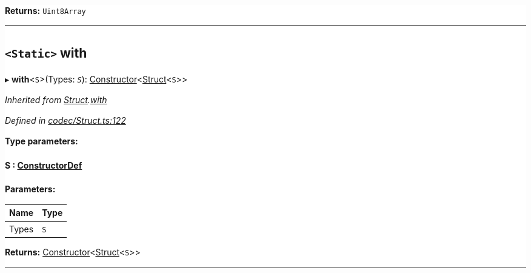 **Returns:** `Uint8Array`

___
<a id="with"></a>

## `<Static>` with

▸ **with**<`S`>(Types: *`S`*): [Constructor](../modules/_types_.md#constructor)<[Struct](_codec_struct_.struct.md)<`S`>>

*Inherited from [Struct](_codec_struct_.struct.md).[with](_codec_struct_.struct.md#with)*

*Defined in [codec/Struct.ts:122](https://github.com/polkadot-js/api/blob/aea223f/packages/types/src/codec/Struct.ts#L122)*

**Type parameters:**

#### S :  [ConstructorDef](../modules/_types_.md#constructordef)
**Parameters:**

| Name | Type |
| ------ | ------ |
| Types | `S` |

**Returns:** [Constructor](../modules/_types_.md#constructor)<[Struct](_codec_struct_.struct.md)<`S`>>

___

